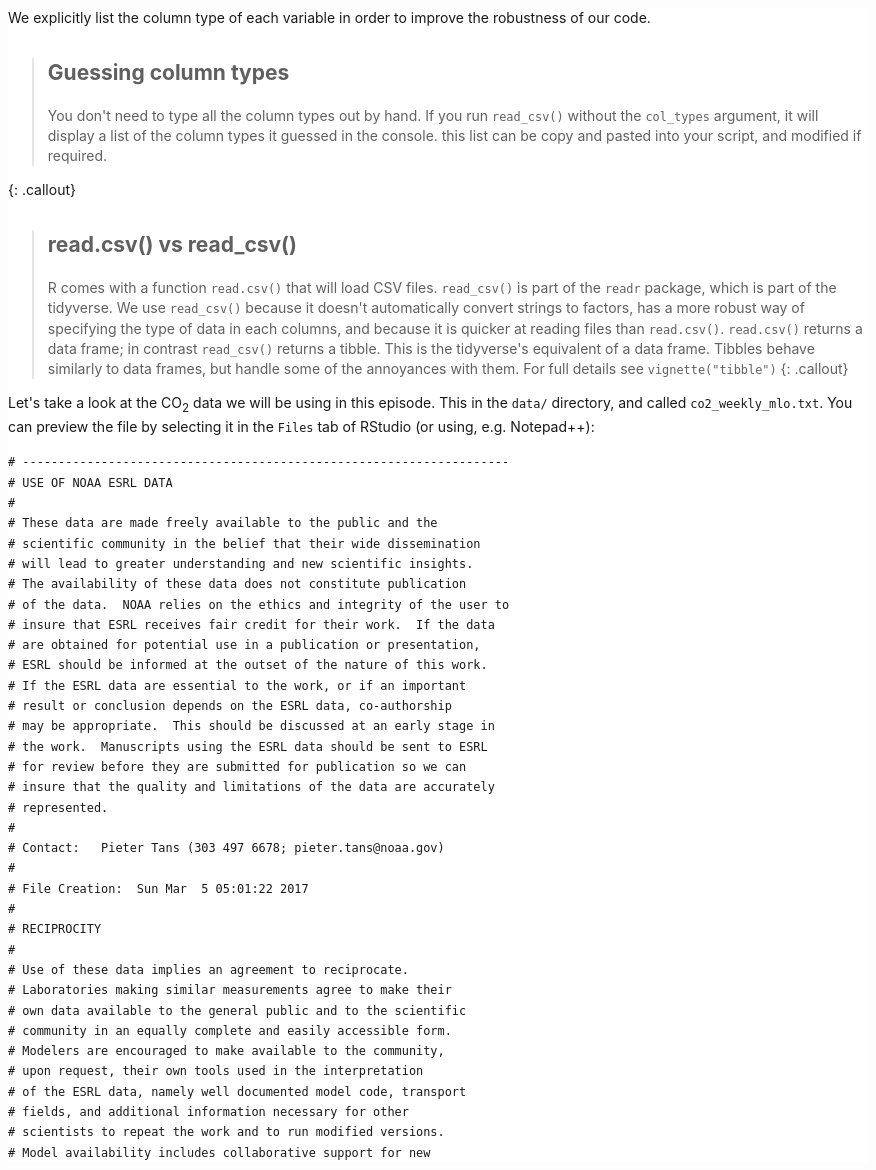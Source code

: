 We explicitly list the column type of each variable in order to improve the robustness of our code.

> ## Guessing column types
>
> You don't need to type all the column types out by hand.  If you run `read_csv()` without
> the `col_types` argument, it will display a list of the column types it guessed in the console.
> this list can be copy and pasted into your script, and modified if required.
> 
{: .callout}

> ## read.csv() vs read_csv()
>
> R comes with a function `read.csv()` that will load CSV files.  `read_csv()` is part of the `readr` package,
> which is part of the tidyverse.  We use `read_csv()` because it doesn't automatically convert strings to factors,
> has a more robust way of specifying the type of data in each columns, and because it is quicker at reading files than
> `read.csv()`.  `read.csv()` returns a data frame; in contrast `read_csv()` returns a tibble.  This is the tidyverse's 
> equivalent of a data frame.   Tibbles behave similarly to data frames, but handle some of the annoyances with them.  For 
> full details see `vignette("tibble")`
{: .callout}


Let's take a look at the CO<sub>2</sub> data we will be using in this episode.  This in the `data/` directory, and called `co2_weekly_mlo.txt`.  You can preview the file by selecting it in the `Files` tab of RStudio (or using, e.g. Notepad++):

```
# --------------------------------------------------------------------
# USE OF NOAA ESRL DATA
# 
# These data are made freely available to the public and the
# scientific community in the belief that their wide dissemination
# will lead to greater understanding and new scientific insights.
# The availability of these data does not constitute publication
# of the data.  NOAA relies on the ethics and integrity of the user to
# insure that ESRL receives fair credit for their work.  If the data 
# are obtained for potential use in a publication or presentation, 
# ESRL should be informed at the outset of the nature of this work.  
# If the ESRL data are essential to the work, or if an important 
# result or conclusion depends on the ESRL data, co-authorship
# may be appropriate.  This should be discussed at an early stage in
# the work.  Manuscripts using the ESRL data should be sent to ESRL
# for review before they are submitted for publication so we can
# insure that the quality and limitations of the data are accurately
# represented.
# 
# Contact:   Pieter Tans (303 497 6678; pieter.tans@noaa.gov)
# 
# File Creation:  Sun Mar  5 05:01:22 2017
# 
# RECIPROCITY
# 
# Use of these data implies an agreement to reciprocate.
# Laboratories making similar measurements agree to make their
# own data available to the general public and to the scientific
# community in an equally complete and easily accessible form.
# Modelers are encouraged to make available to the community,
# upon request, their own tools used in the interpretation
# of the ESRL data, namely well documented model code, transport
# fields, and additional information necessary for other
# scientists to repeat the work and to run modified versions.
# Model availability includes collaborative support for new
```
